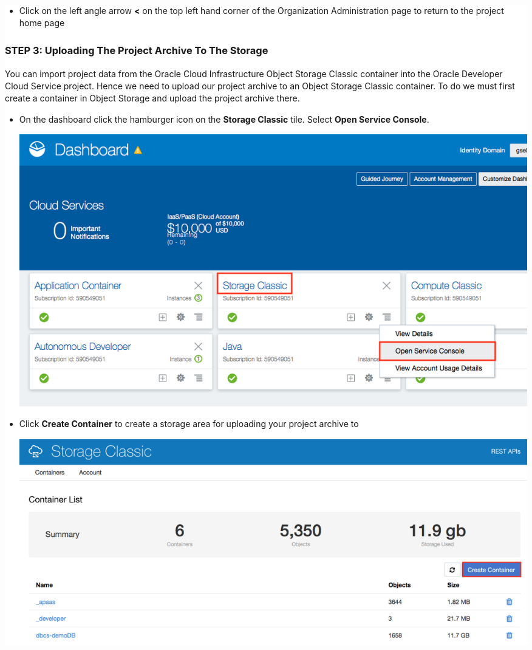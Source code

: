 
- Click on the left angle arrow **<** on the top left hand corner of the Organization Administration page to return to the project home page



### **STEP 3**: Uploading The Project Archive To The Storage

You can import project data from the Oracle Cloud Infrastructure Object Storage Classic container into the Oracle Developer Cloud Service project. Hence we need to upload our project archive to an Object Storage Classic container. To do we must first create a container in Object Storage and upload the project archive there.

- On the dashboard click the hamburger icon on the **Storage Classic** tile. Select **Open Service Console**.

  ![](images/30.png)

- Click **Create Container** to create a storage area for uploading your project archive to

  ![](images/31.png)
